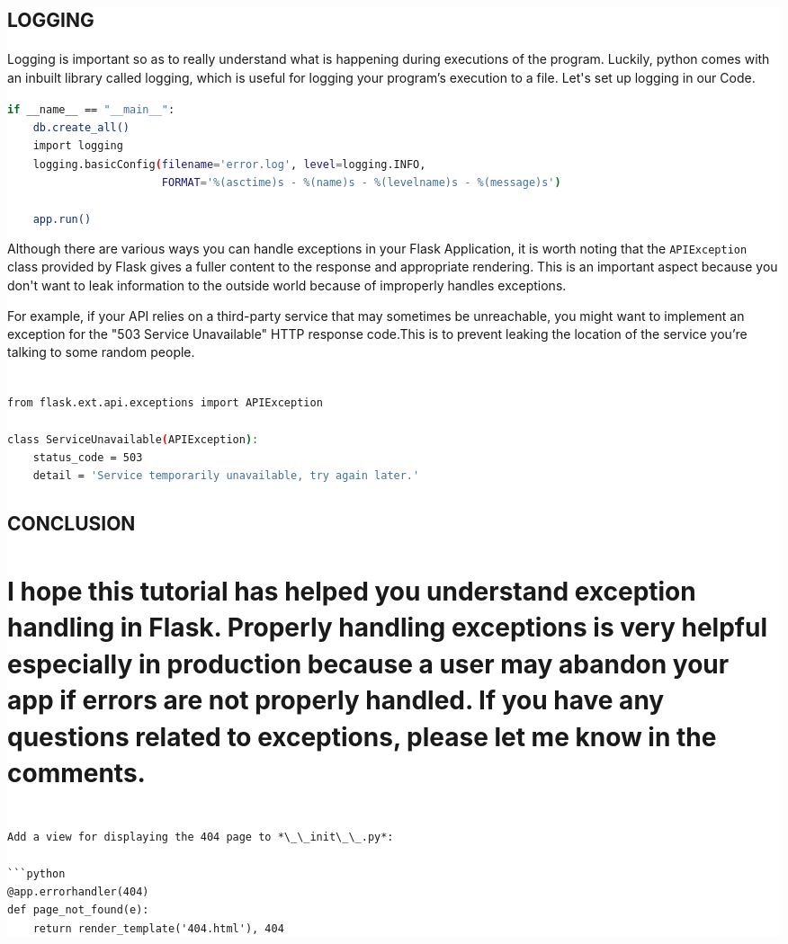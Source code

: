 ## LOGGING
Logging is important so as to  really understand what is happening during executions of the program. Luckily, python comes with an inbuilt library  called logging, which is useful for logging your program’s execution to a file.
Let's set up logging in our Code.

```sh
if __name__ == "__main__":
    db.create_all()
    import logging
    logging.basicConfig(filename='error.log', level=logging.INFO,
                        FORMAT='%(asctime)s - %(name)s - %(levelname)s - %(message)s')

    app.run()

```
Although there are various ways you can handle exceptions in your Flask Application, it is worth noting that the ``APIException`` class provided by Flask gives a fuller content to the response and  appropriate rendering. This is an important aspect because you don't want to leak information to the outside world because of improperly handles exceptions.


For example, if your API relies on a third-party service that may sometimes be unreachable, you might want to implement an exception for the "503 Service Unavailable" HTTP response code.This is to prevent leaking the  location of the service you’re talking to some random people.

```sh

from flask.ext.api.exceptions import APIException

class ServiceUnavailable(APIException):
    status_code = 503
    detail = 'Service temporarily unavailable, try again later.'

```


## CONCLUSION

I hope this tutorial has helped you understand exception handling in Flask. Properly handling exceptions is very helpful especially in production because a user may abandon your app if errors are not properly handled. If you have any questions related to exceptions, please let me know in the comments.
=======

```

Add a view for displaying the 404 page to *\_\_init\_\_.py*:

```python
@app.errorhandler(404)
def page_not_found(e):
    return render_template('404.html'), 404
```
